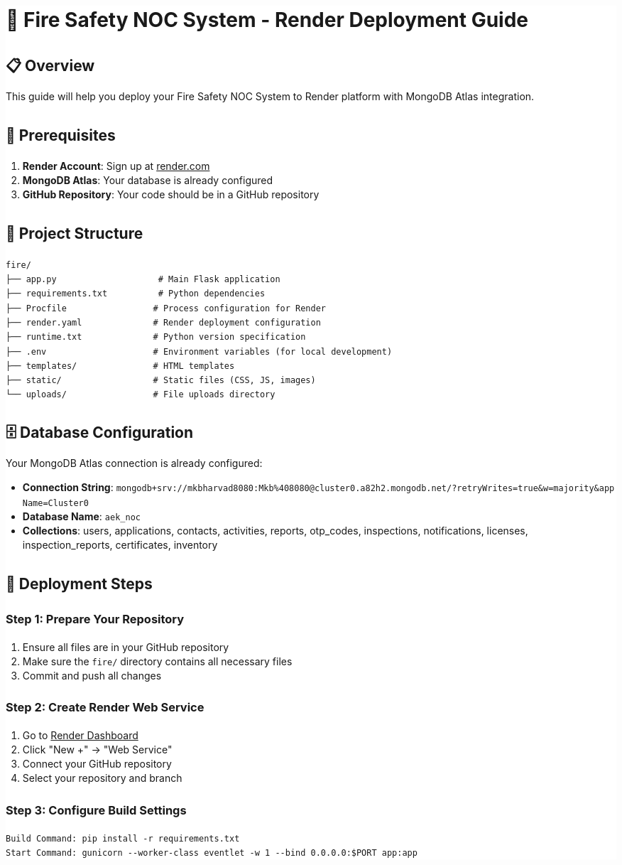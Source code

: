 # 🚀 Fire Safety NOC System - Render Deployment Guide

## 📋 Overview
This guide will help you deploy your Fire Safety NOC System to Render platform with MongoDB Atlas integration.

## 🔧 Prerequisites
1. **Render Account**: Sign up at [render.com](https://render.com)
2. **MongoDB Atlas**: Your database is already configured
3. **GitHub Repository**: Your code should be in a GitHub repository

## 📁 Project Structure
```
fire/
├── app.py                    # Main Flask application
├── requirements.txt          # Python dependencies
├── Procfile                 # Process configuration for Render
├── render.yaml              # Render deployment configuration
├── runtime.txt              # Python version specification
├── .env                     # Environment variables (for local development)
├── templates/               # HTML templates
├── static/                  # Static files (CSS, JS, images)
└── uploads/                 # File uploads directory
```

## 🗄️ Database Configuration
Your MongoDB Atlas connection is already configured:
- **Connection String**: `mongodb+srv://mkbharvad8080:Mkb%408080@cluster0.a82h2.mongodb.net/?retryWrites=true&w=majority&appName=Cluster0`
- **Database Name**: `aek_noc`
- **Collections**: users, applications, contacts, activities, reports, otp_codes, inspections, notifications, licenses, inspection_reports, certificates, inventory

## 🚀 Deployment Steps

### Step 1: Prepare Your Repository
1. Ensure all files are in your GitHub repository
2. Make sure the `fire/` directory contains all necessary files
3. Commit and push all changes

### Step 2: Create Render Web Service
1. Go to [Render Dashboard](https://dashboard.render.com)
2. Click "New +" → "Web Service"
3. Connect your GitHub repository
4. Select your repository and branch

### Step 3: Configure Build Settings
```
Build Command: pip install -r requirements.txt
Start Command: gunicorn --worker-class eventlet -w 1 --bind 0.0.0.0:$PORT app:app
```
